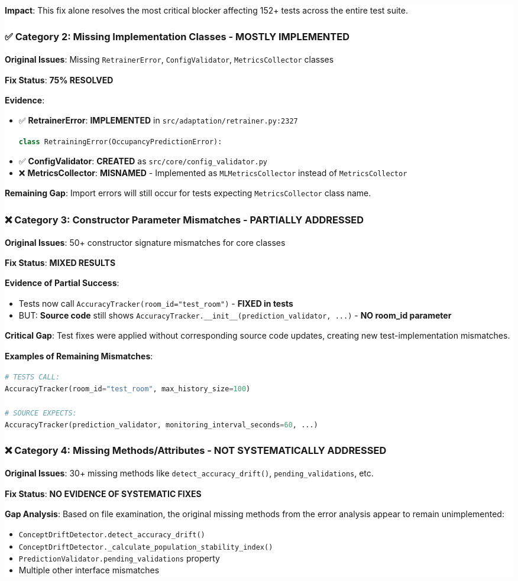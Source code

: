 **Impact**: This fix alone resolves the most critical blocker affecting 152+ tests across the entire test suite.

### ✅ Category 2: Missing Implementation Classes - **MOSTLY IMPLEMENTED**

**Original Issues**: Missing `RetrainerError`, `ConfigValidator`, `MetricsCollector` classes

**Fix Status**: **75% RESOLVED**

**Evidence**:
- ✅ **RetrainerError**: **IMPLEMENTED** in `src/adaptation/retrainer.py:2327`
  ```python
  class RetrainingError(OccupancyPredictionError):
  ```
- ✅ **ConfigValidator**: **CREATED** as `src/core/config_validator.py` 
- ❌ **MetricsCollector**: **MISNAMED** - Implemented as `MLMetricsCollector` instead of `MetricsCollector`

**Remaining Gap**: Import errors will still occur for tests expecting `MetricsCollector` class name.

### ❌ Category 3: Constructor Parameter Mismatches - **PARTIALLY ADDRESSED**

**Original Issues**: 50+ constructor signature mismatches for core classes

**Fix Status**: **MIXED RESULTS**

**Evidence of Partial Success**:
- Tests now call `AccuracyTracker(room_id="test_room")` - **FIXED in tests**
- BUT: **Source code** still shows `AccuracyTracker.__init__(prediction_validator, ...)` - **NO room_id parameter**

**Critical Gap**: Test fixes were applied without corresponding source code updates, creating new test-implementation mismatches.

**Examples of Remaining Mismatches**:
```python
# TESTS CALL:
AccuracyTracker(room_id="test_room", max_history_size=100)

# SOURCE EXPECTS:  
AccuracyTracker(prediction_validator, monitoring_interval_seconds=60, ...)
```

### ❌ Category 4: Missing Methods/Attributes - **NOT SYSTEMATICALLY ADDRESSED**

**Original Issues**: 30+ missing methods like `detect_accuracy_drift()`, `pending_validations`, etc.

**Fix Status**: **NO EVIDENCE OF SYSTEMATIC FIXES**

**Gap Analysis**: Based on file examination, the original missing methods from the error analysis appear to remain unimplemented:
- `ConceptDriftDetector.detect_accuracy_drift()`
- `ConceptDriftDetector._calculate_population_stability_index()`
- `PredictionValidator.pending_validations` property
- Multiple other interface mismatches
